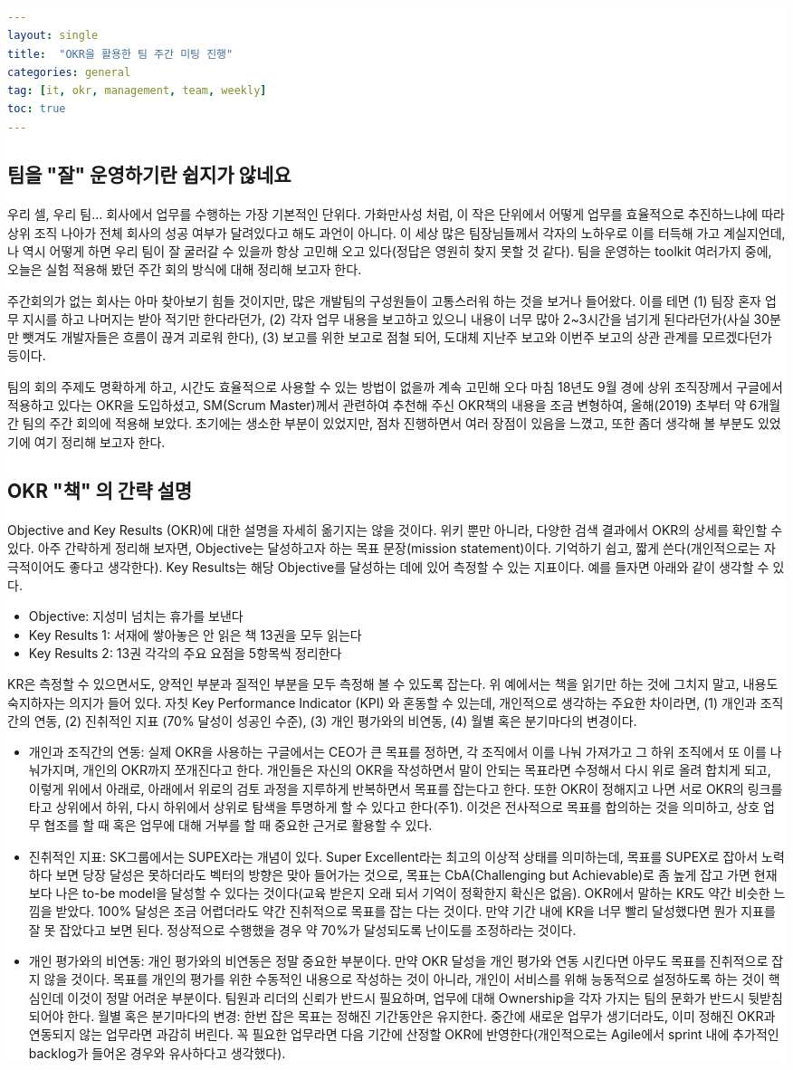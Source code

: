 ```yaml
---
layout: single
title:  "OKR을 활용한 팀 주간 미팅 진행"
categories: general
tag: [it, okr, management, team, weekly]
toc: true
---
```


## 팀을 "잘" 운영하기란 쉽지가 않네요

우리 셀, 우리 팀... 회사에서 업무를 수행하는 가장 기본적인 단위다. 가화만사성 처럼, 이 작은 단위에서 어떻게 업무를 효율적으로 추진하느냐에 따라 상위 조직 나아가 전체 회사의 성공 여부가 달려있다고 해도 과언이 아니다. 이 세상 많은 팀장님들께서 각자의 노하우로 이를 터득해 가고 계실지언데, 나 역시 어떻게 하면 우리 팀이 잘 굴러갈 수 있을까 항상 고민해 오고 있다(정답은 영원히 찾지 못할 것 같다). 팀을 운영하는 toolkit 여러가지 중에, 오늘은 실험 적용해 봤던 주간 회의 방식에 대해 정리해 보고자 한다. 

주간회의가 없는 회사는 아마 찾아보기 힘들 것이지만, 많은 개발팀의 구성원들이 고통스러워 하는 것을 보거나 들어왔다. 이를 테면 (1) 팀장 혼자 업무 지시를 하고 나머지는 받아 적기만 한다라던가, (2) 각자 업무 내용을 보고하고 있으니 내용이 너무 많아 2~3시간을 넘기게 된다라던가(사실 30분만 뺏겨도 개발자들은 흐름이 끊겨 괴로워 한다), (3) 보고를 위한 보고로 점철 되어, 도대체 지난주 보고와 이번주 보고의 상관 관계를 모르겠다던가 등이다.

팀의 회의 주제도 명확하게 하고, 시간도 효율적으로 사용할 수 있는 방법이 없을까 계속 고민해 오다 마침 18년도 9월 경에 상위 조직장께서 구글에서 적용하고 있다는 OKR을 도입하셨고, SM(Scrum Master)께서 관련하여 추천해 주신 OKR책의 내용을 조금 변형하여, 올해(2019) 초부터 약 6개월간 팀의 주간 회의에 적용해 보았다. 초기에는 생소한 부분이 있었지만, 점차 진행하면서 여러 장점이 있음을 느꼈고, 또한 좀더 생각해 볼 부분도 있었기에 여기 정리해 보고자 한다.

## OKR "책" 의 간략 설명

Objective and Key Results (OKR)에 대한 설명을 자세히 옮기지는 않을 것이다. 위키 뿐만 아니라, 다양한 검색 결과에서 OKR의 상세를 확인할 수 있다. 아주 간략하게 정리해 보자면, Objective는 달성하고자 하는 목표 문장(mission statement)이다. 기억하기 쉽고, 짧게 쓴다(개인적으로는 자극적이어도 좋다고 생각한다). Key Results는 해당 Objective를 달성하는 데에 있어 측정할 수 있는 지표이다. 예를 들자면 아래와 같이 생각할 수 있다.

* Objective: 지성미 넘치는 휴가를 보낸다
* Key Results 1: 서재에 쌓아놓은 안 읽은 책 13권을 모두 읽는다
* Key Results 2: 13권 각각의 주요 요점을 5항목씩 정리한다

KR은 측정할 수 있으면서도, 양적인 부분과 질적인 부분을 모두 측정해 볼 수 있도록 잡는다. 위 예에서는 책을 읽기만 하는 것에 그치지 말고, 내용도 숙지하자는 의지가 들어 있다. 자칫 Key Performance Indicator (KPI) 와 혼동할 수 있는데, 개인적으로 생각하는 주요한 차이라면, (1) 개인과 조직간의 연동, (2) 진취적인 지표 (70% 달성이 성공인 수준), (3) 개인 평가와의 비연동, (4) 월별 혹은 분기마다의 변경이다.

* 개인과 조직간의 연동: 실제 OKR을 사용하는 구글에서는 CEO가 큰 목표를 정하면, 각 조직에서 이를 나눠 가져가고 그 하위 조직에서 또 이를 나눠가지며, 개인의 OKR까지 쪼개진다고 한다. 개인들은 자신의 OKR을 작성하면서 말이 안되는 목표라면 수정해서 다시 위로 올려 합치게 되고, 이렇게 위에서 아래로, 아래에서 위로의 검토 과정을 지루하게 반복하면서 목표를 잡는다고 한다. 또한 OKR이 정해지고 나면 서로 OKR의 링크를 타고 상위에서 하위, 다시 하위에서 상위로 탐색을 투명하게 할 수 있다고 한다(주1). 이것은 전사적으로 목표를 합의하는 것을 의미하고, 상호 업무 협조를 할 때 혹은 업무에 대해 거부를 할 때 중요한 근거로 활용할 수 있다.

* 진취적인 지표: SK그룹에서는 SUPEX라는 개념이 있다. Super Excellent라는 최고의 이상적 상태를 의미하는데, 목표를 SUPEX로 잡아서 노력하다 보면 당장 달성은 못하더라도 벡터의 방향은 맞아 들어가는 것으로, 목표는 CbA(Challenging but Achievable)로 좀 높게 잡고 가면 현재 보다 나은 to-be model을 달성할 수 있다는 것이다(교육 받은지 오래 되서 기억이 정확한지 확신은 없음). OKR에서 말하는 KR도 약간 비슷한 느낌을 받았다. 100% 달성은 조금 어렵더라도 약간 진취적으로 목표를 잡는 다는 것이다. 만약 기간 내에 KR을 너무 빨리 달성했다면 뭔가 지표를 잘 못 잡았다고 보면 된다. 정상적으로 수행했을 경우 약 70%가 달성되도록 난이도를 조정하라는 것이다.

* 개인 평가와의 비연동: 개인 평가와의 비연동은 정말 중요한 부분이다. 만약 OKR 달성을 개인 평가와 연동 시킨다면 아무도 목표를 진취적으로 잡지 않을 것이다. 목표를 개인의 평가를 위한 수동적인 내용으로 작성하는 것이 아니라, 개인이 서비스를 위해 능동적으로 설정하도록 하는 것이 핵심인데 이것이 정말 어려운 부분이다. 팀원과 리더의 신뢰가 반드시 필요하며, 업무에 대해 Ownership을 각자 가지는 팀의 문화가 반드시 뒷받침 되어야 한다.
월별 혹은 분기마다의 변경: 한번 잡은 목표는 정해진 기간동안은 유지한다. 중간에 새로운 업무가 생기더라도, 이미 정해진 OKR과 연동되지 않는 업무라면 과감히 버린다. 꼭 필요한 업무라면 다음 기간에 산정할 OKR에 반영한다(개인적으로는 Agile에서 sprint 내에 추가적인 backlog가 들어온 경우와 유사하다고 생각했다).  
